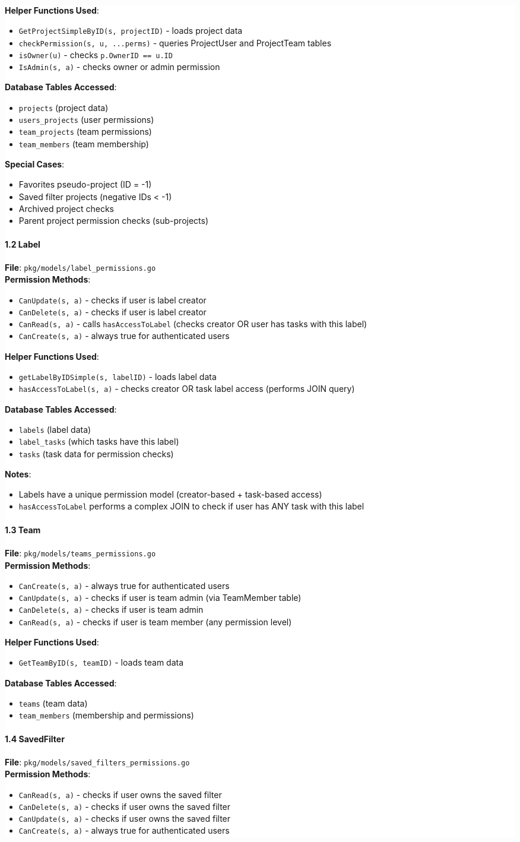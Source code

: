 **Helper Functions Used**:
- `GetProjectSimpleByID(s, projectID)` - loads project data
- `checkPermission(s, u, ...perms)` - queries ProjectUser and ProjectTeam tables
- `isOwner(u)` - checks `p.OwnerID == u.ID`
- `IsAdmin(s, a)` - checks owner or admin permission

**Database Tables Accessed**:
- `projects` (project data)
- `users_projects` (user permissions)
- `team_projects` (team permissions)
- `team_members` (team membership)

**Special Cases**:
- Favorites pseudo-project (ID = -1)
- Saved filter projects (negative IDs < -1)
- Archived project checks
- Parent project permission checks (sub-projects)

#### 1.2 Label
**File**: `pkg/models/label_permissions.go`  
**Permission Methods**:
- `CanUpdate(s, a)` - checks if user is label creator
- `CanDelete(s, a)` - checks if user is label creator  
- `CanRead(s, a)` - calls `hasAccessToLabel` (checks creator OR user has tasks with this label)
- `CanCreate(s, a)` - always true for authenticated users

**Helper Functions Used**:
- `getLabelByIDSimple(s, labelID)` - loads label data
- `hasAccessToLabel(s, a)` - checks creator OR task label access (performs JOIN query)

**Database Tables Accessed**:
- `labels` (label data)
- `label_tasks` (which tasks have this label)
- `tasks` (task data for permission checks)

**Notes**: 
- Labels have a unique permission model (creator-based + task-based access)
- `hasAccessToLabel` performs a complex JOIN to check if user has ANY task with this label

#### 1.3 Team
**File**: `pkg/models/teams_permissions.go`  
**Permission Methods**:
- `CanCreate(s, a)` - always true for authenticated users
- `CanUpdate(s, a)` - checks if user is team admin (via TeamMember table)
- `CanDelete(s, a)` - checks if user is team admin
- `CanRead(s, a)` - checks if user is team member (any permission level)

**Helper Functions Used**:
- `GetTeamByID(s, teamID)` - loads team data

**Database Tables Accessed**:
- `teams` (team data)
- `team_members` (membership and permissions)

#### 1.4 SavedFilter
**File**: `pkg/models/saved_filters_permissions.go`  
**Permission Methods**:
- `CanRead(s, a)` - checks if user owns the saved filter
- `CanDelete(s, a)` - checks if user owns the saved filter
- `CanUpdate(s, a)` - checks if user owns the saved filter
- `CanCreate(s, a)` - always true for authenticated users
